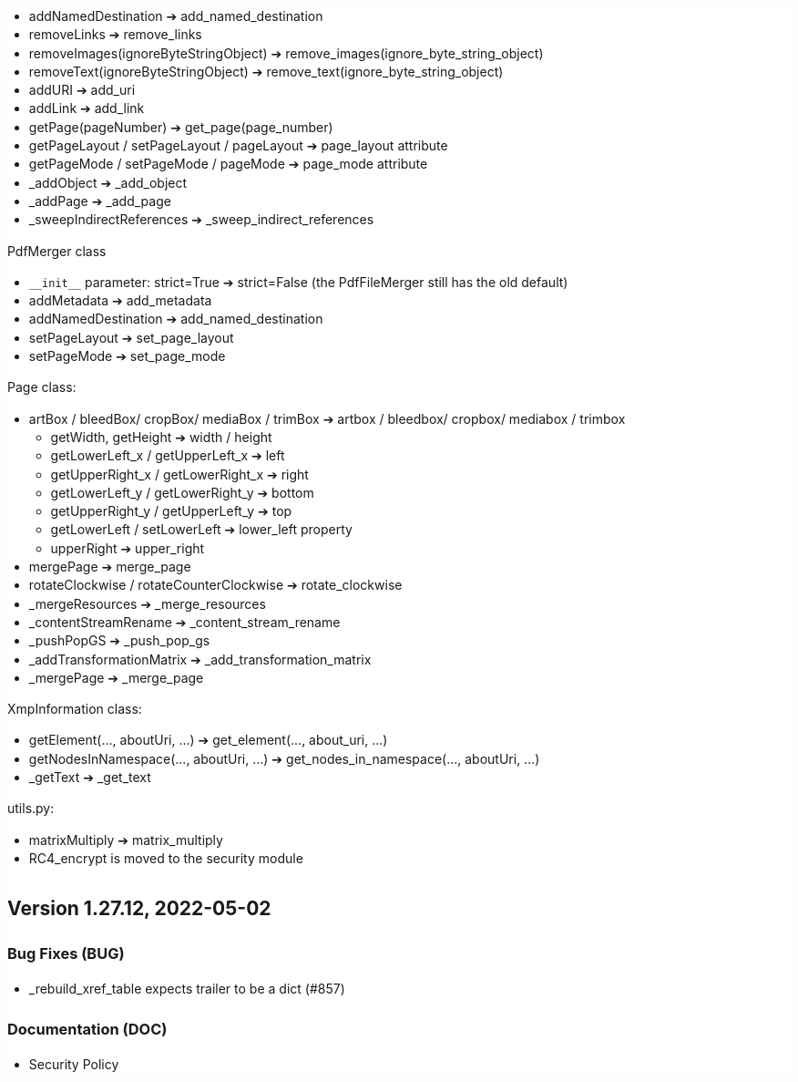   - addNamedDestination ➔ add_named_destination
  - removeLinks ➔ remove_links
  - removeImages(ignoreByteStringObject) ➔ remove_images(ignore_byte_string_object)
  - removeText(ignoreByteStringObject) ➔ remove_text(ignore_byte_string_object)
  - addURI ➔ add_uri
  - addLink ➔ add_link
  - getPage(pageNumber) ➔ get_page(page_number)
  - getPageLayout / setPageLayout / pageLayout ➔ page_layout attribute
  - getPageMode / setPageMode / pageMode ➔ page_mode attribute
  - _addObject ➔ _add_object
  - _addPage ➔ _add_page
  - _sweepIndirectReferences ➔ _sweep_indirect_references

PdfMerger class
  - `__init__` parameter: strict=True ➔ strict=False (the PdfFileMerger still has the old default)
  - addMetadata ➔ add_metadata
  - addNamedDestination ➔ add_named_destination
  - setPageLayout ➔ set_page_layout
  - setPageMode ➔ set_page_mode

Page class:
  - artBox / bleedBox/ cropBox/ mediaBox / trimBox ➔ artbox / bleedbox/ cropbox/ mediabox / trimbox
    - getWidth, getHeight  ➔ width / height
    - getLowerLeft_x / getUpperLeft_x ➔ left
    - getUpperRight_x / getLowerRight_x ➔ right
    - getLowerLeft_y / getLowerRight_y ➔ bottom
    - getUpperRight_y / getUpperLeft_y ➔ top
    - getLowerLeft / setLowerLeft ➔ lower_left property
    - upperRight ➔ upper_right
  - mergePage ➔ merge_page
  - rotateClockwise / rotateCounterClockwise ➔ rotate_clockwise
  - _mergeResources ➔ _merge_resources
  - _contentStreamRename ➔ _content_stream_rename
  - _pushPopGS ➔ _push_pop_gs
  - _addTransformationMatrix ➔ _add_transformation_matrix
  - _mergePage ➔ _merge_page

XmpInformation class:
  - getElement(..., aboutUri, ...) ➔ get_element(..., about_uri, ...)
  - getNodesInNamespace(..., aboutUri, ...) ➔ get_nodes_in_namespace(..., aboutUri, ...)
  - _getText ➔ _get_text

utils.py:
  - matrixMultiply ➔ matrix_multiply
  - RC4_encrypt is moved to the security module

## Version 1.27.12, 2022-05-02

### Bug Fixes (BUG)
-  _rebuild_xref_table expects trailer to be a dict (#857)

### Documentation (DOC)
-  Security Policy
